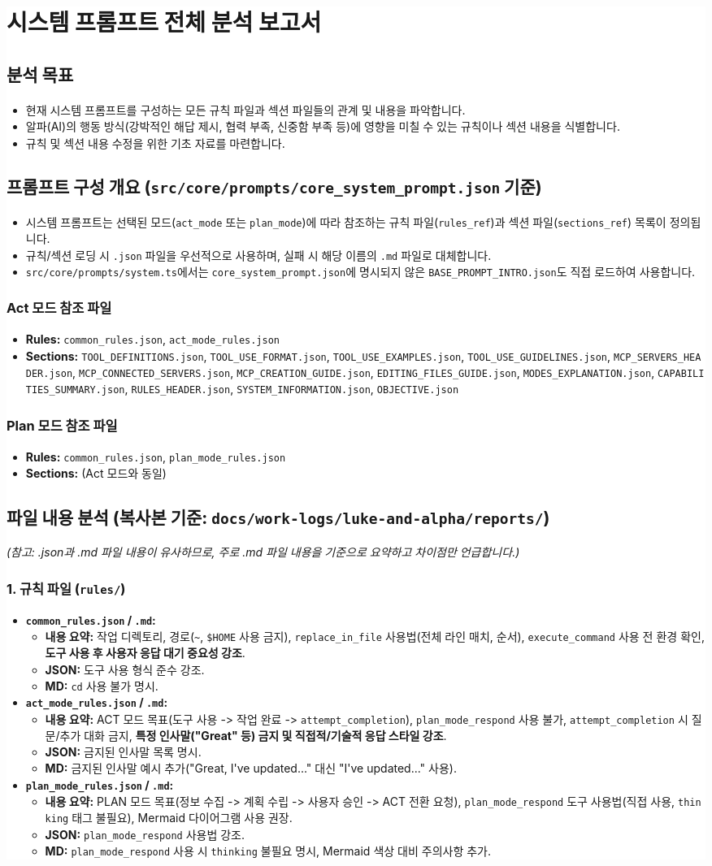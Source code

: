 # 시스템 프롬프트 전체 분석 보고서

## 분석 목표
*   현재 시스템 프롬프트를 구성하는 모든 규칙 파일과 섹션 파일들의 관계 및 내용을 파악합니다.
*   알파(AI)의 행동 방식(강박적인 해답 제시, 협력 부족, 신중함 부족 등)에 영향을 미칠 수 있는 규칙이나 섹션 내용을 식별합니다.
*   규칙 및 섹션 내용 수정을 위한 기초 자료를 마련합니다.

## 프롬프트 구성 개요 (`src/core/prompts/core_system_prompt.json` 기준)

*   시스템 프롬프트는 선택된 모드(`act_mode` 또는 `plan_mode`)에 따라 참조하는 규칙 파일(`rules_ref`)과 섹션 파일(`sections_ref`) 목록이 정의됩니다.
*   규칙/섹션 로딩 시 `.json` 파일을 우선적으로 사용하며, 실패 시 해당 이름의 `.md` 파일로 대체합니다.
*   `src/core/prompts/system.ts`에서는 `core_system_prompt.json`에 명시되지 않은 `BASE_PROMPT_INTRO.json`도 직접 로드하여 사용합니다.

### Act 모드 참조 파일
*   **Rules:** `common_rules.json`, `act_mode_rules.json`
*   **Sections:** `TOOL_DEFINITIONS.json`, `TOOL_USE_FORMAT.json`, `TOOL_USE_EXAMPLES.json`, `TOOL_USE_GUIDELINES.json`, `MCP_SERVERS_HEADER.json`, `MCP_CONNECTED_SERVERS.json`, `MCP_CREATION_GUIDE.json`, `EDITING_FILES_GUIDE.json`, `MODES_EXPLANATION.json`, `CAPABILITIES_SUMMARY.json`, `RULES_HEADER.json`, `SYSTEM_INFORMATION.json`, `OBJECTIVE.json`

### Plan 모드 참조 파일
*   **Rules:** `common_rules.json`, `plan_mode_rules.json`
*   **Sections:** (Act 모드와 동일)

## 파일 내용 분석 (복사본 기준: `docs/work-logs/luke-and-alpha/reports/`)

*(참고: .json과 .md 파일 내용이 유사하므로, 주로 .md 파일 내용을 기준으로 요약하고 차이점만 언급합니다.)*

### 1. 규칙 파일 (`rules/`)

*   **`common_rules.json` / `.md`:**
    *   **내용 요약:** 작업 디렉토리, 경로(`~`, `$HOME` 사용 금지), `replace_in_file` 사용법(전체 라인 매치, 순서), `execute_command` 사용 전 환경 확인, **도구 사용 후 사용자 응답 대기 중요성 강조**.
    *   **JSON:** 도구 사용 형식 준수 강조.
    *   **MD:** `cd` 사용 불가 명시.
*   **`act_mode_rules.json` / `.md`:**
    *   **내용 요약:** ACT 모드 목표(도구 사용 -> 작업 완료 -> `attempt_completion`), `plan_mode_respond` 사용 불가, `attempt_completion` 시 질문/추가 대화 금지, **특정 인사말("Great" 등) 금지 및 직접적/기술적 응답 스타일 강조**.
    *   **JSON:** 금지된 인사말 목록 명시.
    *   **MD:** 금지된 인사말 예시 추가("Great, I've updated..." 대신 "I've updated..." 사용).
*   **`plan_mode_rules.json` / `.md`:**
    *   **내용 요약:** PLAN 모드 목표(정보 수집 -> 계획 수립 -> 사용자 승인 -> ACT 전환 요청), `plan_mode_respond` 도구 사용법(직접 사용, `thinking` 태그 불필요), Mermaid 다이어그램 사용 권장.
    *   **JSON:** `plan_mode_respond` 사용법 강조.
    *   **MD:** `plan_mode_respond` 사용 시 `thinking` 불필요 명시, Mermaid 색상 대비 주의사항 추가.
